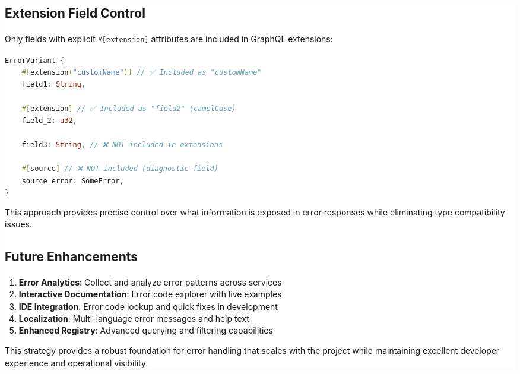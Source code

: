## Extension Field Control

Only fields with explicit `#[extension]` attributes are included in GraphQL extensions:

```rust
ErrorVariant {
    #[extension("customName")] // ✅ Included as "customName"
    field1: String,
    
    #[extension] // ✅ Included as "field2" (camelCase)
    field_2: u32,
    
    field3: String, // ❌ NOT included in extensions
    
    #[source] // ❌ NOT included (diagnostic field)
    source_error: SomeError,
}
```

This approach provides precise control over what information is exposed in error responses while eliminating type compatibility issues.

## Future Enhancements

1. **Error Analytics**: Collect and analyze error patterns across services
2. **Interactive Documentation**: Error code explorer with live examples
3. **IDE Integration**: Error code lookup and quick fixes in development
4. **Localization**: Multi-language error messages and help text
5. **Enhanced Registry**: Advanced querying and filtering capabilities

This strategy provides a robust foundation for error handling that scales with the project while maintaining excellent developer experience and operational visibility. 